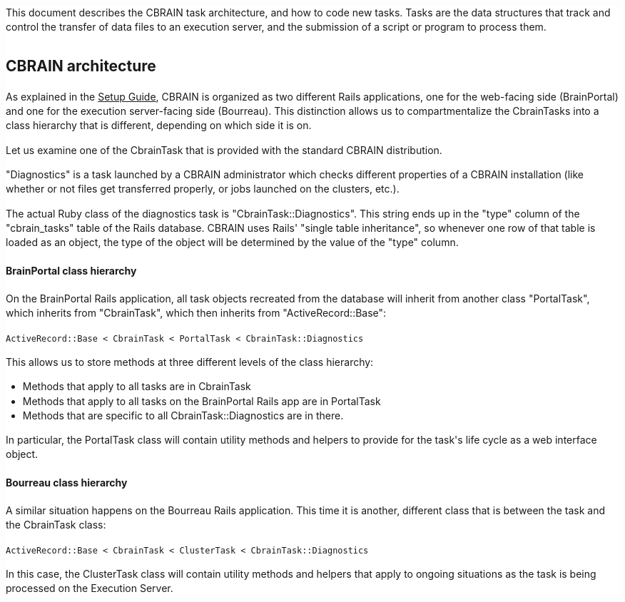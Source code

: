 This document describes the CBRAIN task architecture, and how to
code new tasks. Tasks are the data structures that track and control
the transfer of data files to an execution server, and the submission
of a script or program to process them.

## CBRAIN architecture

As explained in the [Setup Guide](../../1-setup/Setup-Guide.html), CBRAIN is organized as two
different Rails applications, one for the web-facing side (BrainPortal)
and one for the execution server-facing side (Bourreau). This
distinction allows us to compartmentalize the CbrainTasks into a
class hierarchy that is different, depending on which side it is
on.

Let us examine one of the CbrainTask that is provided with the
standard CBRAIN distribution.

"Diagnostics" is a task launched by a CBRAIN administrator which
checks different properties of a CBRAIN installation (like whether
or not files get transferred properly, or jobs launched on the
clusters, etc.).

The actual Ruby class of the diagnostics task is "CbrainTask::Diagnostics".
This string ends up in the "type" column of the "cbrain_tasks" table of the
Rails database. CBRAIN uses Rails' "single table inheritance", so whenever one
row of that table is loaded as an object, the type of the object will be
determined by the value of the "type" column.

#### BrainPortal class hierarchy

On the BrainPortal Rails application, all task objects recreated
from the database will inherit from another class "PortalTask",
which inherits from "CbrainTask", which then inherits from "ActiveRecord::Base":

    ActiveRecord::Base < CbrainTask < PortalTask < CbrainTask::Diagnostics

This allows us to store methods at three different levels of the class hierarchy:

* Methods that apply to all tasks are in CbrainTask
* Methods that apply to all tasks on the BrainPortal Rails app are in PortalTask
* Methods that are specific to all CbrainTask::Diagnostics are in there.

In particular, the PortalTask class will contain utility methods
and helpers to provide for the task's life cycle as a web interface
object.

#### Bourreau class hierarchy

A similar situation happens on the Bourreau Rails application. This
time it is another, different class that is between the task and
the CbrainTask class:

    ActiveRecord::Base < CbrainTask < ClusterTask < CbrainTask::Diagnostics

In this case, the ClusterTask class will contain utility methods
and helpers that apply to ongoing situations as the task is
being processed on the Execution Server.
